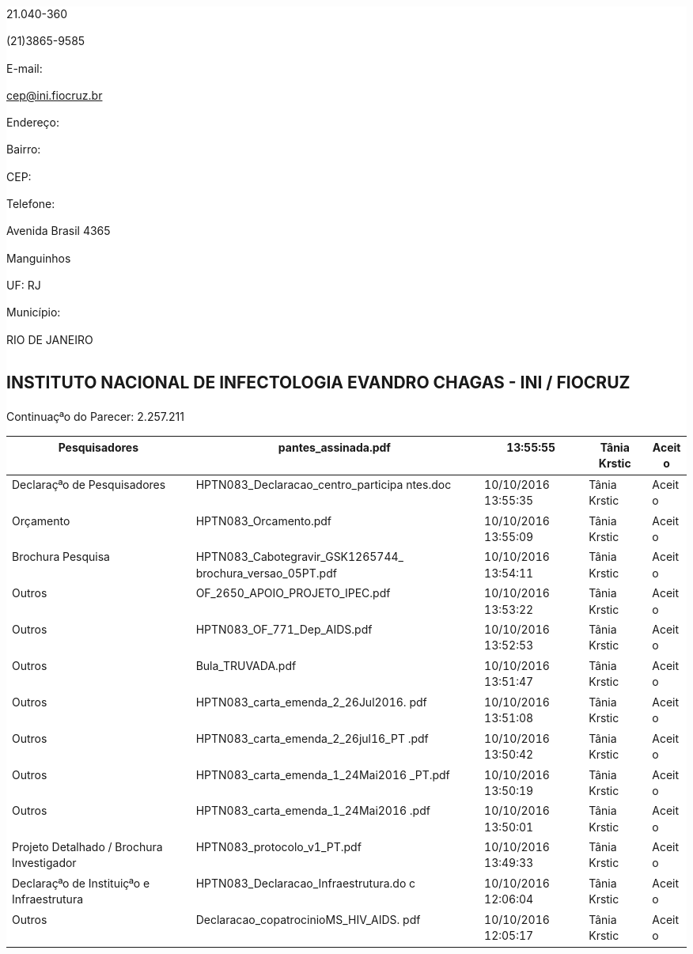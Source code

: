 21.040-360

(21)3865-9585

E-mail:

cep@ini.fiocruz.br

Endereço:

Bairro:

CEP:

Telefone:

Avenida Brasil 4365

Manguinhos

UF: RJ

Município:

RIO DE JANEIRO

## INSTITUTO NACIONAL DE INFECTOLOGIA EVANDRO CHAGAS - INI / FIOCRUZ



Continuaçªo do Parecer: 2.257.211

| Pesquisadores                              | pantes_assinada.pdf                                       | 13:55:55            | Tânia Krstic   | Aceito   |
|--------------------------------------------|-----------------------------------------------------------|---------------------|----------------|----------|
| Declaraçªo de Pesquisadores                | HPTN083_Declaracao_centro_participa ntes.doc              | 10/10/2016 13:55:35 | Tânia Krstic   | Aceito   |
| Orçamento                                  | HPTN083_Orcamento.pdf                                     | 10/10/2016 13:55:09 | Tânia Krstic   | Aceito   |
| Brochura Pesquisa                          | HPTN083_Cabotegravir_GSK1265744_ brochura_versao_05PT.pdf | 10/10/2016 13:54:11 | Tânia Krstic   | Aceito   |
| Outros                                     | OF_2650_APOIO_PROJETO_IPEC.pdf                            | 10/10/2016 13:53:22 | Tânia Krstic   | Aceito   |
| Outros                                     | HPTN083_OF_771_Dep_AIDS.pdf                               | 10/10/2016 13:52:53 | Tânia Krstic   | Aceito   |
| Outros                                     | Bula_TRUVADA.pdf                                          | 10/10/2016 13:51:47 | Tânia Krstic   | Aceito   |
| Outros                                     | HPTN083_carta_emenda_2_26Jul2016. pdf                     | 10/10/2016 13:51:08 | Tânia Krstic   | Aceito   |
| Outros                                     | HPTN083_carta_emenda_2_26jul16_PT .pdf                    | 10/10/2016 13:50:42 | Tânia Krstic   | Aceito   |
| Outros                                     | HPTN083_carta_emenda_1_24Mai2016 _PT.pdf                  | 10/10/2016 13:50:19 | Tânia Krstic   | Aceito   |
| Outros                                     | HPTN083_carta_emenda_1_24Mai2016 .pdf                     | 10/10/2016 13:50:01 | Tânia Krstic   | Aceito   |
| Projeto Detalhado / Brochura Investigador  | HPTN083_protocolo_v1_PT.pdf                               | 10/10/2016 13:49:33 | Tânia Krstic   | Aceito   |
| Declaraçªo de Instituiçªo e Infraestrutura | HPTN083_Declaracao_Infraestrutura.do c                    | 10/10/2016 12:06:04 | Tânia Krstic   | Aceito   |
| Outros                                     | Declaracao_copatrocinioMS_HIV_AIDS. pdf                   | 10/10/2016 12:05:17 | Tânia Krstic   | Aceito   |
